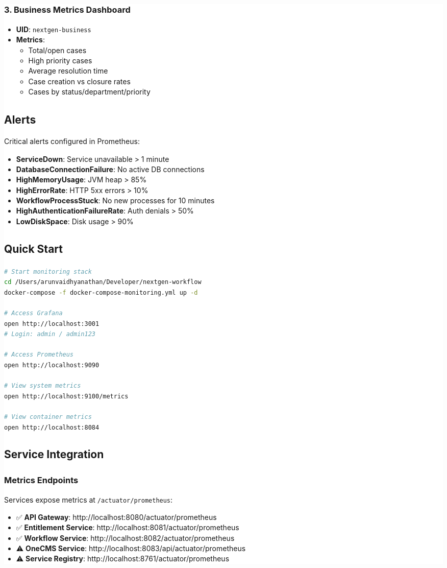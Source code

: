 ### 3. Business Metrics Dashboard
- **UID**: `nextgen-business`
- **Metrics**:
  - Total/open cases
  - High priority cases
  - Average resolution time
  - Case creation vs closure rates
  - Cases by status/department/priority

## Alerts

Critical alerts configured in Prometheus:

- **ServiceDown**: Service unavailable > 1 minute
- **DatabaseConnectionFailure**: No active DB connections
- **HighMemoryUsage**: JVM heap > 85%
- **HighErrorRate**: HTTP 5xx errors > 10%
- **WorkflowProcessStuck**: No new processes for 10 minutes
- **HighAuthenticationFailureRate**: Auth denials > 50%
- **LowDiskSpace**: Disk usage > 90%

## Quick Start

```bash
# Start monitoring stack
cd /Users/arunvaidhyanathan/Developer/nextgen-workflow
docker-compose -f docker-compose-monitoring.yml up -d

# Access Grafana
open http://localhost:3001
# Login: admin / admin123

# Access Prometheus
open http://localhost:9090

# View system metrics
open http://localhost:9100/metrics

# View container metrics  
open http://localhost:8084
```

## Service Integration

### Metrics Endpoints
Services expose metrics at `/actuator/prometheus`:

- ✅ **API Gateway**: http://localhost:8080/actuator/prometheus
- ✅ **Entitlement Service**: http://localhost:8081/actuator/prometheus  
- ✅ **Workflow Service**: http://localhost:8082/actuator/prometheus
- ⚠️ **OneCMS Service**: http://localhost:8083/api/actuator/prometheus
- ⚠️ **Service Registry**: http://localhost:8761/actuator/prometheus
